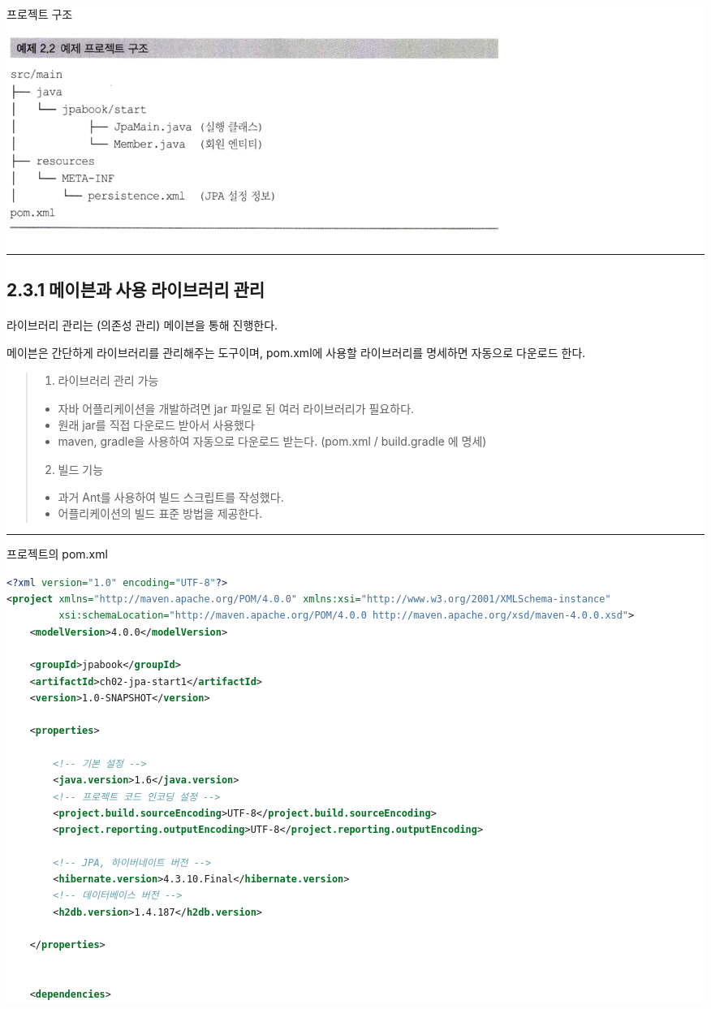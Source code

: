 프로젝트 구조

![img.png](img.png)

---

## 2.3.1 메이븐과 사용 라이브러리 관리
라이브러리 관리는 (의존성 관리) 메이븐을 통해 진행한다.

메이븐은 간단하게 라이브러리를 관리해주는 도구이며, pom.xml에 사용할 라이브러리를 명세하면 자동으로 다운로드 한다.

> 1. 라이브러리 관리 가능
> * 자바 어플리케이션을 개발하려면 jar 파일로 된 여러 라이브러리가 필요하다.
> * 원래 jar를 직접 다운로드 받아서 사용했다
> * maven, gradle을 사용하여 자동으로 다운로드 받는다. (pom.xml / build.gradle 에 명세)
> 
> 2. 빌드 기능
> * 과거 Ant를 사용하여 빌드 스크립트를 작성했다.
> * 어플리케이션의 빌드 표준 방법을 제공한다.

---

프로젝트의 pom.xml

~~~xml
<?xml version="1.0" encoding="UTF-8"?>
<project xmlns="http://maven.apache.org/POM/4.0.0" xmlns:xsi="http://www.w3.org/2001/XMLSchema-instance"
         xsi:schemaLocation="http://maven.apache.org/POM/4.0.0 http://maven.apache.org/xsd/maven-4.0.0.xsd">
    <modelVersion>4.0.0</modelVersion>

    <groupId>jpabook</groupId>
    <artifactId>ch02-jpa-start1</artifactId>
    <version>1.0-SNAPSHOT</version>

    <properties>

        <!-- 기본 설정 -->
        <java.version>1.6</java.version>
        <!-- 프로젝트 코드 인코딩 설정 -->
        <project.build.sourceEncoding>UTF-8</project.build.sourceEncoding>
        <project.reporting.outputEncoding>UTF-8</project.reporting.outputEncoding>

        <!-- JPA, 하이버네이트 버전 -->
        <hibernate.version>4.3.10.Final</hibernate.version>
        <!-- 데이터베이스 버전 -->
        <h2db.version>1.4.187</h2db.version>

    </properties>


    <dependencies>
~~~